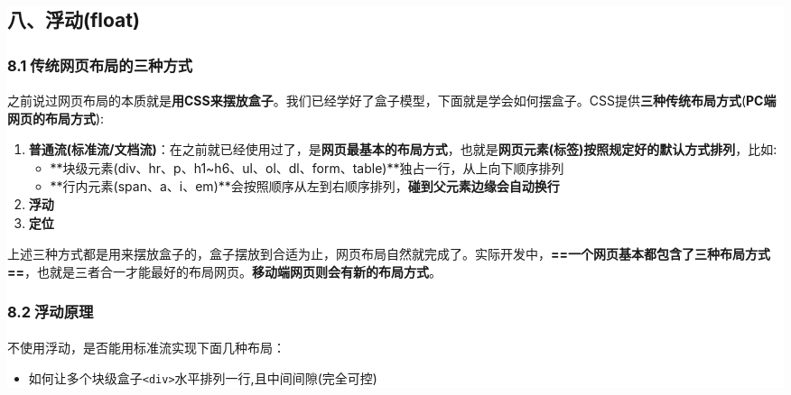 ## 八、浮动(float)

### 8.1 传统网页布局的三种方式

之前说过网页布局的本质就是**用CSS来摆放盒子**。我们已经学好了盒子模型，下面就是学会如何摆盒子。CSS提供**三种传统布局方式**(**PC端网页的布局方式**):

1. **普通流(标准流/文档流)**：在之前就已经使用过了，是**网页最基本的布局方式**，也就是**网页元素(标签)按照规定好的默认方式排列**，比如:
   + **块级元素(div、hr、p、h1~h6、ul、ol、dl、form、table)**独占一行，从上向下顺序排列
   + **行内元素(span、a、i、em)**会按照顺序从左到右顺序排列，**碰到父元素边缘会自动换行**
2. **浮动**
3. **定位**

上述三种方式都是用来摆放盒子的，盒子摆放到合适为止，网页布局自然就完成了。实际开发中，**==一个网页基本都包含了三种布局方式==**，也就是三者合一才能最好的布局网页。**移动端网页则会有新的布局方式**。

### 8.2 浮动原理

不使用浮动，是否能用标准流实现下面几种布局：

+ 如何让多个块级盒子`<div>`水平排列一行,且中间间隙(完全可控)

